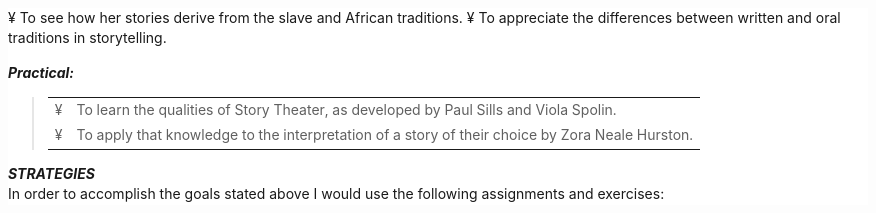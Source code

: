 <td>
¥
</td>
<td>
To see how her stories derive from the slave and African traditions.
</td>
</tr>
<tr>
<td>
¥
</td>
<td>
To appreciate the differences between written and oral traditions in storytelling.
</td>
</tr>
</table>
</dl>
</blockquote>
<p>
<b>
<i>
<i>
<b>
Practical:
</b>
</i>
</i>
</b>
<br/>
</p>
<blockquote>
<dl>
<table border="0">
<tr>
<td>
¥
</td>
<td>
To learn the qualities of Story Theater, as developed by Paul Sills and Viola Spolin.
</td>
</tr>
<tr>
<td>
¥
</td>
<td>
To apply that knowledge to the interpretation of a story of their choice by Zora Neale Hurston.
</td>
</tr>
</table>
</dl>
</blockquote>
<p>
<b>
<i>
<i>
<b>
STRATEGIES
</b>
</i>
</i>
</b>
<br/>
In order to accomplish the goals stated above I would use the following assignments and exercises: